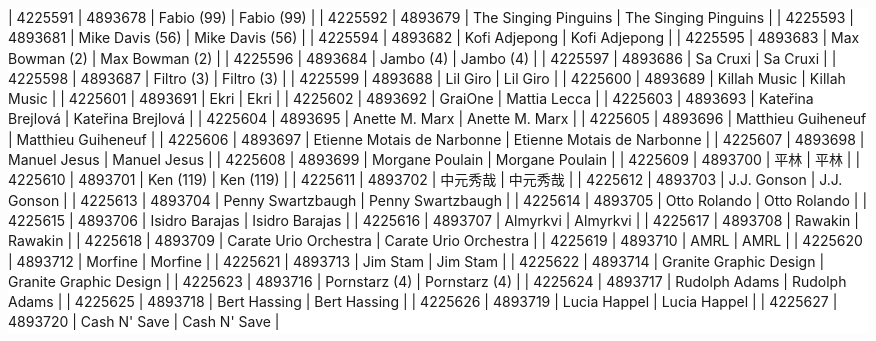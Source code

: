 | 4225591 | 4893678 | Fabio (99) | Fabio (99) |
| 4225592 | 4893679 | The Singing Pinguins | The Singing Pinguins |
| 4225593 | 4893681 | Mike Davis (56) | Mike Davis (56) |
| 4225594 | 4893682 | Kofi Adjepong | Kofi Adjepong |
| 4225595 | 4893683 | Max Bowman (2) | Max Bowman (2) |
| 4225596 | 4893684 | Jambo (4) | Jambo (4) |
| 4225597 | 4893686 | Sa Cruxi | Sa Cruxi |
| 4225598 | 4893687 | Filtro (3) | Filtro (3) |
| 4225599 | 4893688 | Lil Giro | Lil Giro |
| 4225600 | 4893689 | Killah Music | Killah Music |
| 4225601 | 4893691 | Ekri | Ekri |
| 4225602 | 4893692 | GraiOne | Mattia Lecca |
| 4225603 | 4893693 | Kateřina Brejlová | Kateřina Brejlová |
| 4225604 | 4893695 | Anette M. Marx | Anette M. Marx |
| 4225605 | 4893696 | Matthieu Guiheneuf | Matthieu Guiheneuf |
| 4225606 | 4893697 | Etienne Motais de Narbonne | Etienne Motais de Narbonne |
| 4225607 | 4893698 | Manuel Jesus | Manuel Jesus |
| 4225608 | 4893699 | Morgane Poulain | Morgane Poulain |
| 4225609 | 4893700 | 平林 | 平林 |
| 4225610 | 4893701 | Ken (119) | Ken (119) |
| 4225611 | 4893702 | 中元秀哉 | 中元秀哉 |
| 4225612 | 4893703 | J.J. Gonson | J.J. Gonson |
| 4225613 | 4893704 | Penny Swartzbaugh | Penny Swartzbaugh |
| 4225614 | 4893705 | Otto Rolando | Otto Rolando |
| 4225615 | 4893706 | Isidro Barajas | Isidro Barajas |
| 4225616 | 4893707 | Almyrkvi | Almyrkvi |
| 4225617 | 4893708 | Rawakin | Rawakin |
| 4225618 | 4893709 | Carate Urio Orchestra | Carate Urio Orchestra |
| 4225619 | 4893710 | AMRL | AMRL |
| 4225620 | 4893712 | Morfine | Morfine |
| 4225621 | 4893713 | Jim Stam | Jim Stam |
| 4225622 | 4893714 | Granite Graphic Design | Granite Graphic Design |
| 4225623 | 4893716 | Pornstarz (4) | Pornstarz (4) |
| 4225624 | 4893717 | Rudolph Adams | Rudolph Adams |
| 4225625 | 4893718 | Bert Hassing | Bert Hassing |
| 4225626 | 4893719 | Lucia Happel | Lucia Happel |
| 4225627 | 4893720 | Cash N' Save | Cash N' Save |